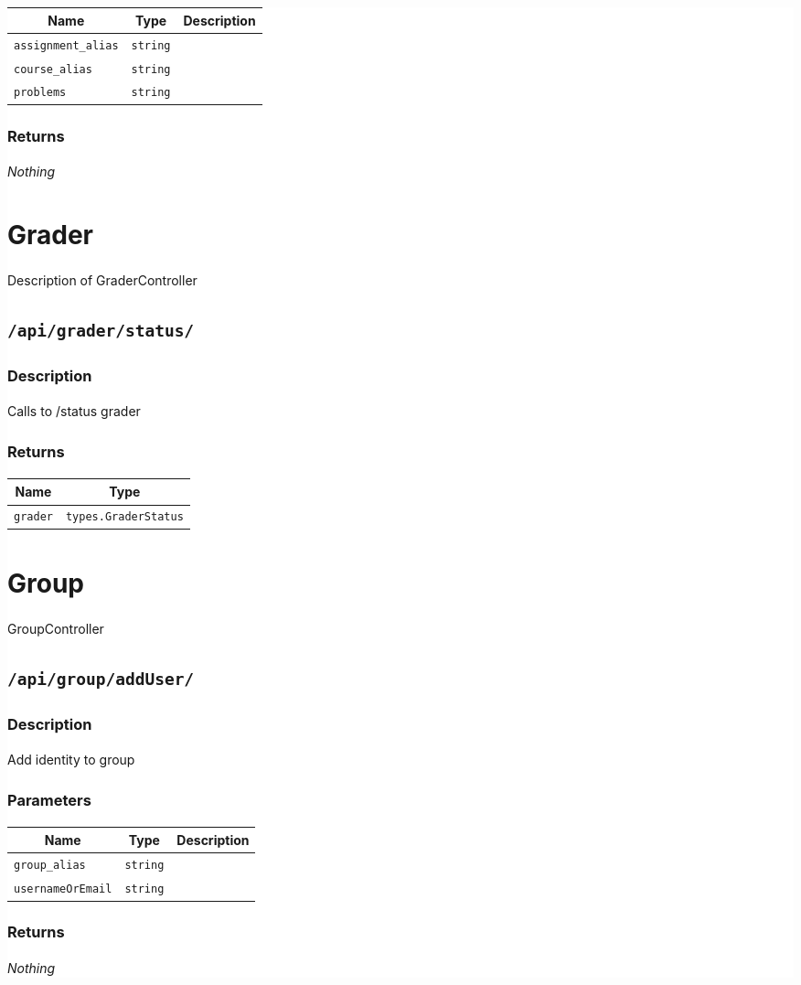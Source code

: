 | Name               | Type     | Description |
| ------------------ | -------- | ----------- |
| `assignment_alias` | `string` |             |
| `course_alias`     | `string` |             |
| `problems`         | `string` |             |

### Returns

_Nothing_

# Grader

Description of GraderController

## `/api/grader/status/`

### Description

Calls to /status grader

### Returns

| Name     | Type                 |
| -------- | -------------------- |
| `grader` | `types.GraderStatus` |

# Group

GroupController

## `/api/group/addUser/`

### Description

Add identity to group

### Parameters

| Name              | Type     | Description |
| ----------------- | -------- | ----------- |
| `group_alias`     | `string` |             |
| `usernameOrEmail` | `string` |             |

### Returns

_Nothing_

